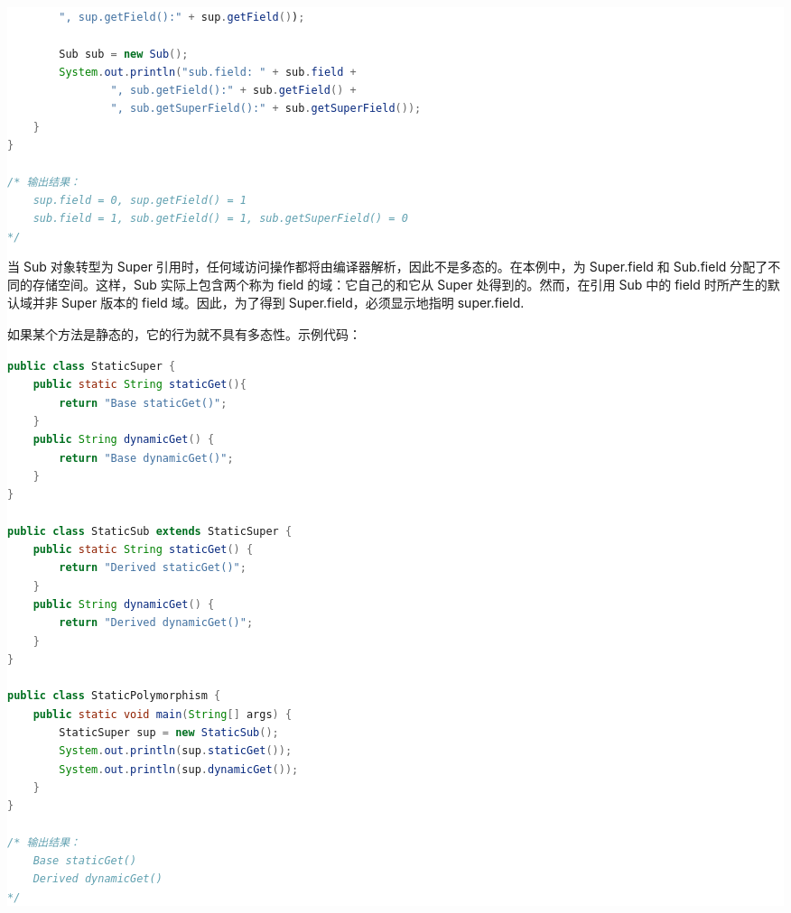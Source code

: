 ```java
        ", sup.getField():" + sup.getField());

        Sub sub = new Sub();
        System.out.println("sub.field: " + sub.field +
                ", sub.getField():" + sub.getField() +
                ", sub.getSuperField():" + sub.getSuperField());
    }
}

/* 输出结果：
    sup.field = 0, sup.getField() = 1
    sub.field = 1, sub.getField() = 1, sub.getSuperField() = 0
*/
```

当 Sub 对象转型为 Super 引用时，任何域访问操作都将由编译器解析，因此不是多态的。在本例中，为 Super.field 和 Sub.field 分配了不同的存储空间。这样，Sub 实际上包含两个称为 field 的域：它自己的和它从 Super 处得到的。然而，在引用 Sub 中的 field 时所产生的默认域并非 Super 版本的 field 域。因此，为了得到 Super.field，必须显示地指明 super.field.



如果某个方法是静态的，它的行为就不具有多态性。示例代码：

```java
public class StaticSuper {
    public static String staticGet(){
        return "Base staticGet()";
    }
    public String dynamicGet() {
        return "Base dynamicGet()";
    }
}

public class StaticSub extends StaticSuper {
    public static String staticGet() {
        return "Derived staticGet()";
    }
    public String dynamicGet() {
        return "Derived dynamicGet()";
    }
}

public class StaticPolymorphism {
    public static void main(String[] args) {
        StaticSuper sup = new StaticSub();
        System.out.println(sup.staticGet());
        System.out.println(sup.dynamicGet());
    }
}

/* 输出结果：
    Base staticGet()
    Derived dynamicGet()
*/
```
